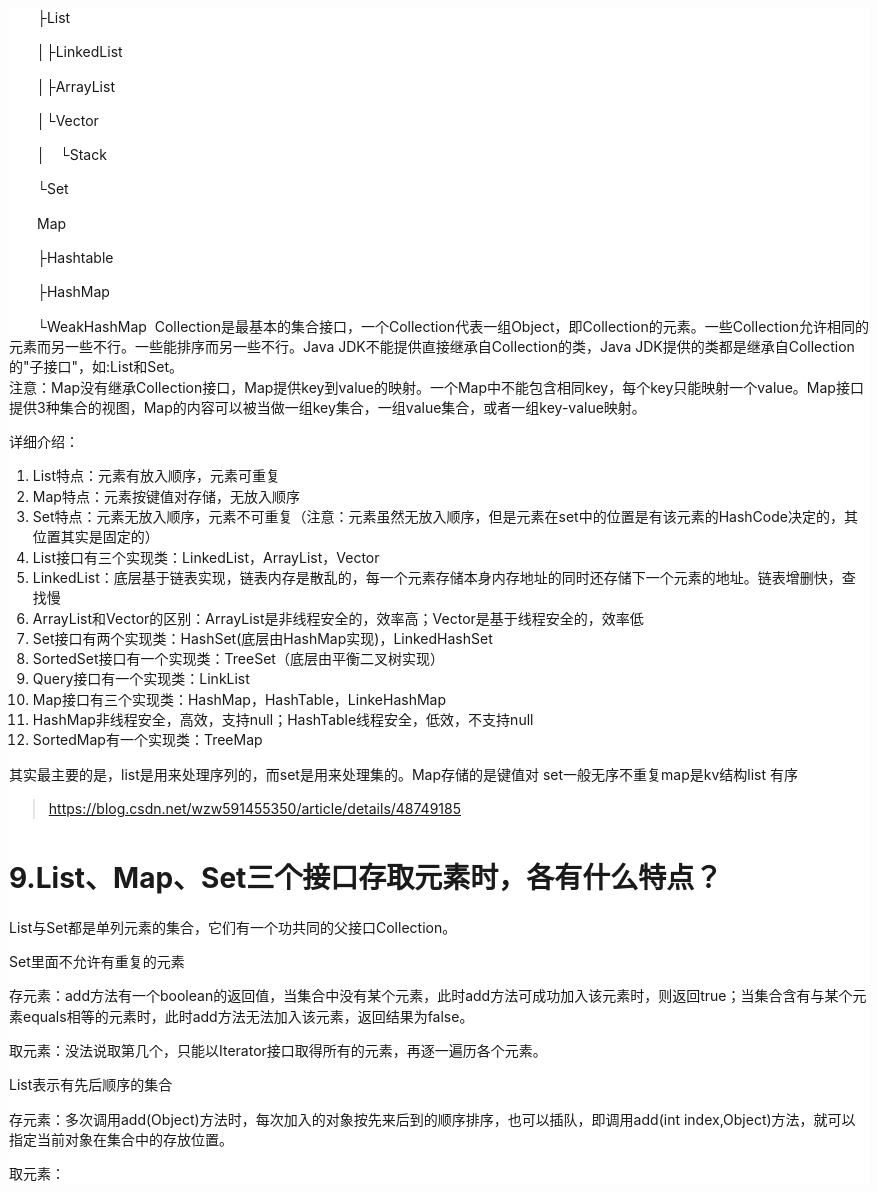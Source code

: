 　　├List 

　　│├LinkedList 

　　│├ArrayList 

　　│└Vector 

　　│　└Stack 

　　└Set 

　　Map 

　　├Hashtable 

　　├HashMap 

　　└WeakHashMap 
Collection是最基本的集合接口，一个Collection代表一组Object，即Collection的元素。一些Collection允许相同的元素而另一些不行。一些能排序而另一些不行。Java JDK不能提供直接继承自Collection的类，Java JDK提供的类都是继承自Collection的"子接口"，如:List和Set。   
注意：Map没有继承Collection接口，Map提供key到value的映射。一个Map中不能包含相同key，每个key只能映射一个value。Map接口提供3种集合的视图，Map的内容可以被当做一组key集合，一组value集合，或者一组key-value映射。 

详细介绍：

1. List特点：元素有放入顺序，元素可重复 
2. Map特点：元素按键值对存储，无放入顺序 
3. Set特点：元素无放入顺序，元素不可重复（注意：元素虽然无放入顺序，但是元素在set中的位置是有该元素的HashCode决定的，其位置其实是固定的） 
4. List接口有三个实现类：LinkedList，ArrayList，Vector 
5. LinkedList：底层基于链表实现，链表内存是散乱的，每一个元素存储本身内存地址的同时还存储下一个元素的地址。链表增删快，查找慢 
6. ArrayList和Vector的区别：ArrayList是非线程安全的，效率高；Vector是基于线程安全的，效率低 
7. Set接口有两个实现类：HashSet(底层由HashMap实现)，LinkedHashSet 
8. SortedSet接口有一个实现类：TreeSet（底层由平衡二叉树实现） 
9. Query接口有一个实现类：LinkList 
10. Map接口有三个实现类：HashMap，HashTable，LinkeHashMap 
11. HashMap非线程安全，高效，支持null；HashTable线程安全，低效，不支持null 
12. SortedMap有一个实现类：TreeMap    

其实最主要的是，list是用来处理序列的，而set是用来处理集的。Map存储的是键值对 
set一般无序不重复map是kv结构list 有序 
>https://blog.csdn.net/wzw591455350/article/details/48749185 

# 9.List、Map、Set三个接口存取元素时，各有什么特点？
List与Set都是单列元素的集合，它们有一个功共同的父接口Collection。

Set里面不允许有重复的元素

存元素：add方法有一个boolean的返回值，当集合中没有某个元素，此时add方法可成功加入该元素时，则返回true；当集合含有与某个元素equals相等的元素时，此时add方法无法加入该元素，返回结果为false。

取元素：没法说取第几个，只能以Iterator接口取得所有的元素，再逐一遍历各个元素。

List表示有先后顺序的集合

存元素：多次调用add(Object)方法时，每次加入的对象按先来后到的顺序排序，也可以插队，即调用add(int index,Object)方法，就可以指定当前对象在集合中的存放位置。

取元素：
